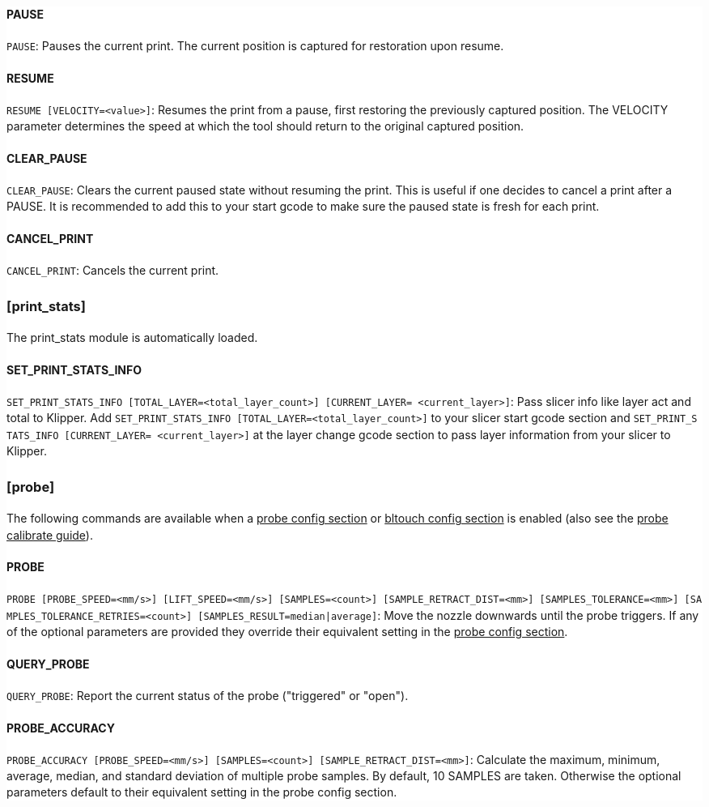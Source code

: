 #### PAUSE
`PAUSE`: Pauses the current print. The current position is captured
for restoration upon resume.

#### RESUME
`RESUME [VELOCITY=<value>]`: Resumes the print from a pause, first
restoring the previously captured position. The VELOCITY parameter
determines the speed at which the tool should return to the original
captured position.

#### CLEAR_PAUSE
`CLEAR_PAUSE`: Clears the current paused state without resuming the
print. This is useful if one decides to cancel a print after a
PAUSE. It is recommended to add this to your start gcode to make sure
the paused state is fresh for each print.

#### CANCEL_PRINT
`CANCEL_PRINT`: Cancels the current print.

### [print_stats]

The print_stats module is automatically loaded.

#### SET_PRINT_STATS_INFO
`SET_PRINT_STATS_INFO [TOTAL_LAYER=<total_layer_count>] [CURRENT_LAYER=
<current_layer>]`: Pass slicer info like layer act and total to Klipper.
Add `SET_PRINT_STATS_INFO [TOTAL_LAYER=<total_layer_count>]` to your
slicer start gcode section and `SET_PRINT_STATS_INFO [CURRENT_LAYER=
<current_layer>]` at the layer change gcode section to pass layer
information from your slicer to Klipper.

### [probe]

The following commands are available when a
[probe config section](Config_Reference.md#probe) or
[bltouch config section](Config_Reference.md#bltouch) is enabled (also
see the [probe calibrate guide](Probe_Calibrate.md)).

#### PROBE
`PROBE [PROBE_SPEED=<mm/s>] [LIFT_SPEED=<mm/s>] [SAMPLES=<count>]
[SAMPLE_RETRACT_DIST=<mm>] [SAMPLES_TOLERANCE=<mm>]
[SAMPLES_TOLERANCE_RETRIES=<count>] [SAMPLES_RESULT=median|average]`:
Move the nozzle downwards until the probe triggers. If any of the
optional parameters are provided they override their equivalent
setting in the [probe config section](Config_Reference.md#probe).

#### QUERY_PROBE
`QUERY_PROBE`: Report the current status of the probe ("triggered" or
"open").

#### PROBE_ACCURACY
`PROBE_ACCURACY [PROBE_SPEED=<mm/s>] [SAMPLES=<count>]
[SAMPLE_RETRACT_DIST=<mm>]`: Calculate the maximum, minimum, average,
median, and standard deviation of multiple probe samples. By default,
10 SAMPLES are taken. Otherwise the optional parameters default to
their equivalent setting in the probe config section.
